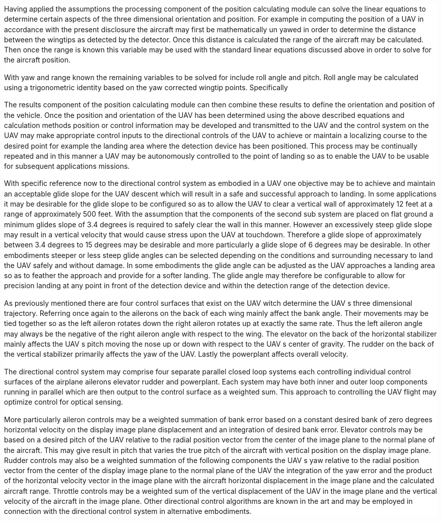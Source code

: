 Having applied the assumptions the processing component of the position calculating module can solve the linear equations to determine certain aspects of the three dimensional orientation and position. For example in computing the position of a UAV in accordance with the present disclosure the aircraft may first be mathematically un yawed in order to determine the distance between the wingtips as detected by the detector. Once this distance is calculated the range of the aircraft may be calculated. Then once the range is known this variable may be used with the standard linear equations discussed above in order to solve for the aircraft position.

With yaw and range known the remaining variables to be solved for include roll angle and pitch. Roll angle may be calculated using a trigonometric identity based on the yaw corrected wingtip points. Specifically 

The results component of the position calculating module can then combine these results to define the orientation and position of the vehicle. Once the position and orientation of the UAV has been determined using the above described equations and calculation methods position or control information may be developed and transmitted to the UAV and the control system on the UAV may make appropriate control inputs to the directional controls of the UAV to achieve or maintain a localizing course to the desired point for example the landing area where the detection device has been positioned. This process may be continually repeated and in this manner a UAV may be autonomously controlled to the point of landing so as to enable the UAV to be usable for subsequent applications missions.

With specific reference now to the directional control system as embodied in a UAV one objective may be to achieve and maintain an acceptable glide slope for the UAV descent which will result in a safe and successful approach to landing. In some applications it may be desirable for the glide slope to be configured so as to allow the UAV to clear a vertical wall of approximately 12 feet at a range of approximately 500 feet. With the assumption that the components of the second sub system are placed on flat ground a minimum glides slope of 3.4 degrees is required to safely clear the wall in this manner. However an excessively steep glide slope may result in a vertical velocity that would cause stress upon the UAV at touchdown. Therefore a glide slope of approximately between 3.4 degrees to 15 degrees may be desirable and more particularly a glide slope of 6 degrees may be desirable. In other embodiments steeper or less steep glide angles can be selected depending on the conditions and surrounding necessary to land the UAV safely and without damage. In some embodiments the glide angle can be adjusted as the UAV approaches a landing area so as to feather the approach and provide for a softer landing. The glide angle may therefore be configurable to allow for precision landing at any point in front of the detection device and within the detection range of the detection device.

As previously mentioned there are four control surfaces that exist on the UAV witch determine the UAV s three dimensional trajectory. Referring once again to the ailerons on the back of each wing mainly affect the bank angle. Their movements may be tied together so as the left aileron rotates down the right aileron rotates up at exactly the same rate. Thus the left aileron angle may always be the negative of the right aileron angle with respect to the wing. The elevator on the back of the horizontal stabilizer mainly affects the UAV s pitch moving the nose up or down with respect to the UAV s center of gravity. The rudder on the back of the vertical stabilizer primarily affects the yaw of the UAV. Lastly the powerplant affects overall velocity.

The directional control system may comprise four separate parallel closed loop systems each controlling individual control surfaces of the airplane ailerons elevator rudder and powerplant. Each system may have both inner and outer loop components running in parallel which are then output to the control surface as a weighted sum. This approach to controlling the UAV flight may optimize control for optical sensing.

More particularly aileron controls may be a weighted summation of bank error based on a constant desired bank of zero degrees horizontal velocity on the display image plane displacement and an integration of desired bank error. Elevator controls may be based on a desired pitch of the UAV relative to the radial position vector from the center of the image plane to the normal plane of the aircraft. This may give result in pitch that varies the true pitch of the aircraft with vertical position on the display image plane. Rudder controls may also be a weighted summation of the following components the UAV s yaw relative to the radial position vector from the center of the display image plane to the normal plane of the UAV the integration of the yaw error and the product of the horizontal velocity vector in the image plane with the aircraft horizontal displacement in the image plane and the calculated aircraft range. Throttle controls may be a weighted sum of the vertical displacement of the UAV in the image plane and the vertical velocity of the aircraft in the image plane. Other directional control algorithms are known in the art and may be employed in connection with the directional control system in alternative embodiments.
